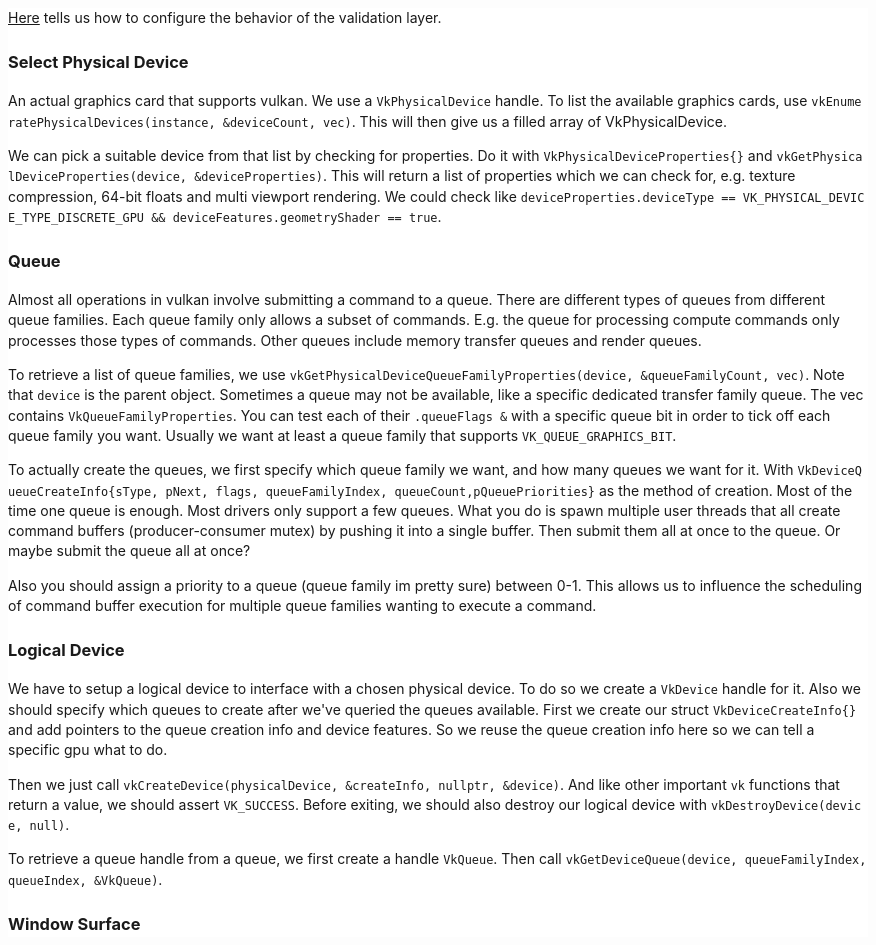 [Here](https://github.com/KhronosGroup/Vulkan-ValidationLayers/blob/master/layers/vk_layer_settings.txt) tells us how to configure the behavior of the validation layer.

### Select Physical Device

An actual graphics card that supports vulkan. We use a `VkPhysicalDevice` handle. To list the available graphics cards, use `vkEnumeratePhysicalDevices(instance, &deviceCount, vec)`. This will then give us a filled array of VkPhysicalDevice.

We can pick a suitable device from that list by checking for properties. Do it with `VkPhysicalDeviceProperties{}` and `vkGetPhysicalDeviceProperties(device, &deviceProperties)`. This will return a list of properties which we can check for, e.g. texture compression, 64-bit floats and multi viewport rendering. We could check like `deviceProperties.deviceType == VK_PHYSICAL_DEVICE_TYPE_DISCRETE_GPU && deviceFeatures.geometryShader == true`.

### Queue

Almost all operations in vulkan involve submitting a command to a queue. There are different types of queues from different queue families. Each queue family only allows a subset of commands. E.g. the queue for processing compute commands only processes those types of commands. Other queues include memory transfer queues and render queues.

To retrieve a list of queue families, we use `vkGetPhysicalDeviceQueueFamilyProperties(device, &queueFamilyCount, vec)`. Note that `device` is the parent object. Sometimes a queue may not be available, like a specific dedicated transfer family queue. The vec contains `VkQueueFamilyProperties`. You can test each of their `.queueFlags &` with a specific queue bit in order to tick off each queue family you want. Usually we want at least a queue family that supports `VK_QUEUE_GRAPHICS_BIT`.

To actually create the queues, we first specify which queue family we want, and how many queues we want for it. With `VkDeviceQueueCreateInfo{sType, pNext, flags, queueFamilyIndex, queueCount,pQueuePriorities}` as the method of creation. Most of the time one queue is enough. Most drivers only support a few queues. What you do is spawn multiple user threads that all create command buffers (producer-consumer mutex) by pushing it into a single buffer. Then submit them all at once to the queue. Or maybe submit the queue all at once?

Also you should assign a priority to a queue (queue family im pretty sure) between 0-1. This allows us to influence the scheduling of command buffer execution for multiple queue families wanting to execute a command.

### Logical Device

We have to setup a logical device to interface with a chosen physical device. To do so we create a `VkDevice` handle for it. Also we should specify which queues to create after we've queried the queues available. First we create our struct `VkDeviceCreateInfo{}` and add pointers to the queue creation info and device features. So we reuse the queue creation info here so we can tell a specific gpu what to do.

Then we just call `vkCreateDevice(physicalDevice, &createInfo, nullptr, &device)`. And like other important `vk` functions that return a value, we should assert `VK_SUCCESS`. Before exiting, we should also destroy our logical device with `vkDestroyDevice(device, null)`.

To retrieve a queue handle from a queue, we first create a handle `VkQueue`. Then call `vkGetDeviceQueue(device, queueFamilyIndex, queueIndex, &VkQueue)`.

### Window Surface
